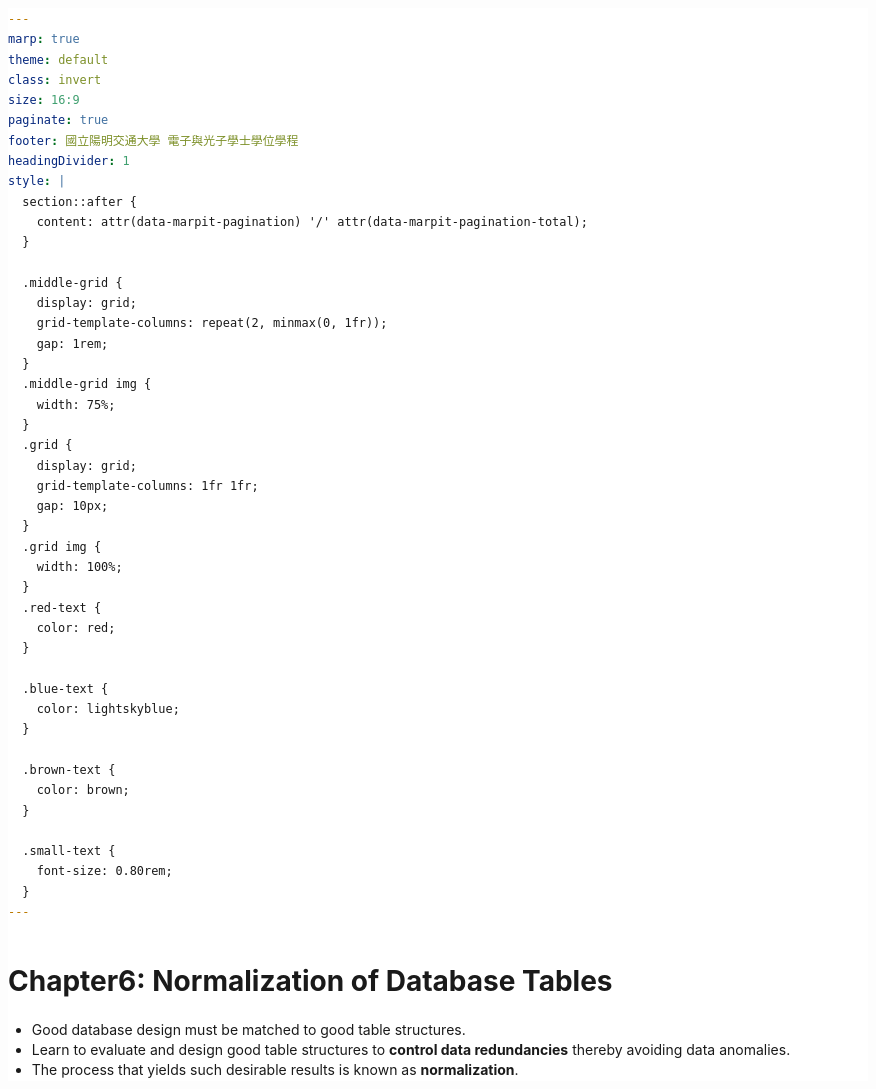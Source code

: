 ```yaml
---
marp: true
theme: default
class: invert
size: 16:9
paginate: true
footer: 國立陽明交通大學 電子與光子學士學位學程
headingDivider: 1
style: |
  section::after {
    content: attr(data-marpit-pagination) '/' attr(data-marpit-pagination-total);
  }
  
  .middle-grid {
    display: grid;
    grid-template-columns: repeat(2, minmax(0, 1fr));
    gap: 1rem;
  }
  .middle-grid img {
    width: 75%;
  }
  .grid {
    display: grid;
    grid-template-columns: 1fr 1fr;
    gap: 10px;
  }
  .grid img {
    width: 100%;
  }
  .red-text {
    color: red;
  }
  
  .blue-text {
    color: lightskyblue;  
  }

  .brown-text {
    color: brown;  
  }

  .small-text {
    font-size: 0.80rem;
  }
---
```

# Chapter6: Normalization of Database Tables
- Good database design must be matched to good table structures. 
- Learn to evaluate and design good table structures to **control data redundancies** thereby avoiding data anomalies.
- The process that yields such desirable results is known as **normalization**.
